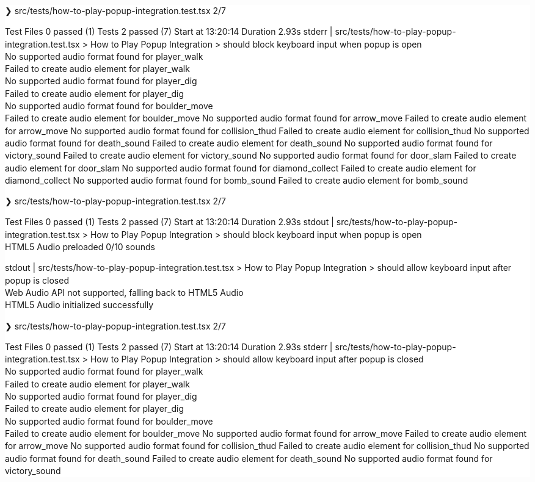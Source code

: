 
 ❯ src/tests/how-to-play-popup-integration.test.tsx 2/7

 Test Files 0 passed (1)
      Tests 2 passed (7)
   Start at 13:20:14
   Duration 2.93s
stderr | src/tests/how-to-play-popup-integration.test.tsx > How to Play Popup Integration > should block keyboard input when popup is open            
No supported audio format found for player_walk                            
Failed to create audio element for player_walk                             
No supported audio format found for player_dig                             
Failed to create audio element for player_dig                              
No supported audio format found for boulder_move                           
Failed to create audio element for boulder_move
No supported audio format found for arrow_move
Failed to create audio element for arrow_move
No supported audio format found for collision_thud
Failed to create audio element for collision_thud
No supported audio format found for death_sound
Failed to create audio element for death_sound
No supported audio format found for victory_sound
Failed to create audio element for victory_sound
No supported audio format found for door_slam
Failed to create audio element for door_slam
No supported audio format found for diamond_collect
Failed to create audio element for diamond_collect
No supported audio format found for bomb_sound
Failed to create audio element for bomb_sound


 ❯ src/tests/how-to-play-popup-integration.test.tsx 2/7

 Test Files 0 passed (1)
      Tests 2 passed (7)
   Start at 13:20:14
   Duration 2.93s
stdout | src/tests/how-to-play-popup-integration.test.tsx > How to Play Popup Integration > should block keyboard input when popup is open            
HTML5 Audio preloaded 0/10 sounds                                          
                                                                           
stdout | src/tests/how-to-play-popup-integration.test.tsx > How to Play Popup Integration > should allow keyboard input after popup is closed         
Web Audio API not supported, falling back to HTML5 Audio                   
HTML5 Audio initialized successfully


 ❯ src/tests/how-to-play-popup-integration.test.tsx 2/7

 Test Files 0 passed (1)
      Tests 2 passed (7)
   Start at 13:20:14
   Duration 2.93s
stderr | src/tests/how-to-play-popup-integration.test.tsx > How to Play Popup Integration > should allow keyboard input after popup is closed         
No supported audio format found for player_walk                            
Failed to create audio element for player_walk                             
No supported audio format found for player_dig                             
Failed to create audio element for player_dig                              
No supported audio format found for boulder_move                           
Failed to create audio element for boulder_move
No supported audio format found for arrow_move
Failed to create audio element for arrow_move
No supported audio format found for collision_thud
Failed to create audio element for collision_thud
No supported audio format found for death_sound
Failed to create audio element for death_sound
No supported audio format found for victory_sound